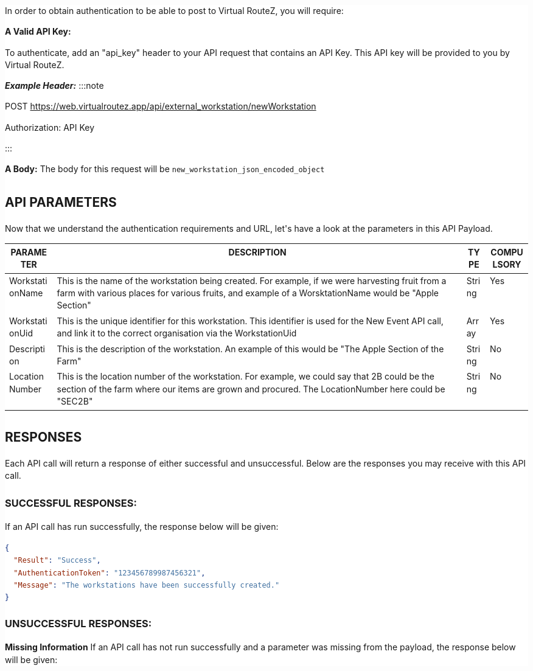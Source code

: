 In order to obtain authentication to be able to post to Virtual RouteZ, you will require:

**A Valid API Key:**

To authenticate, add an "api_key" header to your API request that contains an API Key. This API key will be provided to
you by Virtual RouteZ.

***Example Header:***
:::note

POST https://web.virtualroutez.app/api/external_workstation/newWorkstation

Authorization: API Key

:::

**A Body:**
The body for this request will be `new_workstation_json_encoded_object`

## API PARAMETERS

Now that we understand the authentication requirements and URL, let's have a look at the parameters in this API Payload.

| PARAMETER   | DESCRIPTION |TYPE| COMPULSORY|
| ----------- | ----------- |----------- |-----------
| WorkstationName      | This is the name of the workstation being created. For example, if we were harvesting fruit from a farm with various places for various fruits, and example of a WorsktationName would be "Apple Section"       | String      |Yes
| WorkstationUid   | This is the unique identifier for this workstation. This identifier is used for the New Event API call, and link it to the correct organisation via the WorkstationUid       | Array       | Yes
| Description   | This is the description of the workstation. An example of this would be "The Apple Section of the Farm"        | String       | No
| LocationNumber  | This is the location number of the workstation. For example, we could say that 2B could be the section of the farm where our items are grown and procured. The LocationNumber here could be "SEC2B"     | String       | No

## RESPONSES

Each API call will return a response of either successful and unsuccessful. Below are the responses you may receive with
this API call.

### SUCCESSFUL RESPONSES:

If an API call has run successfully, the response below will be given:

```json
{
  "Result": "Success",
  "AuthenticationToken": "123456789987456321",
  "Message": "The workstations have been successfully created."
}
```

### UNSUCCESSFUL RESPONSES:

**Missing Information**
If an API call has not run successfully and a parameter was missing from the payload, the response below will be given:
